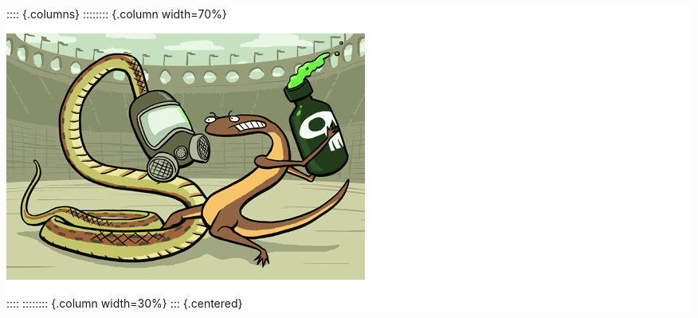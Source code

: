 :::: {.columns}
:::::::: {.column width=70%}

![Battling newts and snakes](figs/snewts/biowarfare_cartoon.gif)

::::
:::::::: {.column width=30%}
::: {.centered}

